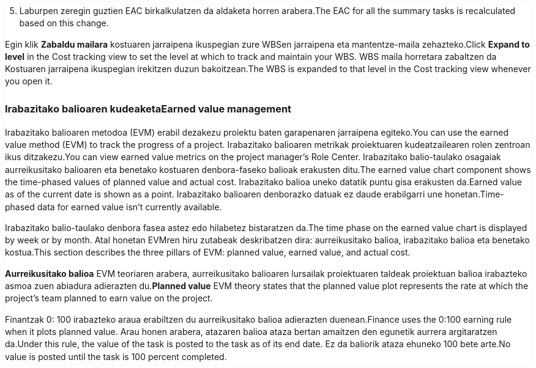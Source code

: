 5.  <span data-ttu-id="a5c79-294">Laburpen zeregin guztien EAC birkalkulatzen da aldaketa horren arabera.</span><span class="sxs-lookup"><span data-stu-id="a5c79-294">The EAC for all the summary tasks is recalculated based on this change.</span></span>

<span data-ttu-id="a5c79-295">Egin klik **Zabaldu mailara** kostuaren jarraipena ikuspegian zure WBSen jarraipena eta mantentze-maila zehazteko.</span><span class="sxs-lookup"><span data-stu-id="a5c79-295">Click **Expand to level** in the Cost tracking view to set the level at which to track and maintain your WBS.</span></span> <span data-ttu-id="a5c79-296">WBS maila horretara zabaltzen da Kostuaren jarraipena ikuspegian irekitzen duzun bakoitzean.</span><span class="sxs-lookup"><span data-stu-id="a5c79-296">The WBS is expanded to that level in the Cost tracking view whenever you open it.</span></span>

### <a name="earned-value-management"></a><span data-ttu-id="a5c79-297">Irabazitako balioaren kudeaketa</span><span class="sxs-lookup"><span data-stu-id="a5c79-297">Earned value management</span></span>

<span data-ttu-id="a5c79-298">Irabazitako balioaren metodoa (EVM) erabil dezakezu proiektu baten garapenaren jarraipena egiteko.</span><span class="sxs-lookup"><span data-stu-id="a5c79-298">You can use the earned value method (EVM) to track the progress of a project.</span></span> <span data-ttu-id="a5c79-299">Irabazitako balioaren metrikak proiektuaren kudeatzailearen rolen zentroan ikus ditzakezu.</span><span class="sxs-lookup"><span data-stu-id="a5c79-299">You can view earned value metrics on the project manager’s Role Center.</span></span> <span data-ttu-id="a5c79-300">Irabazitako balio-taulako osagaiak aurreikusitako balioaren eta benetako kostuaren denbora-faseko balioak erakusten ditu.</span><span class="sxs-lookup"><span data-stu-id="a5c79-300">The earned value chart component shows the time-phased values of planned value and actual cost.</span></span> <span data-ttu-id="a5c79-301">Irabazitako balioa uneko datatik puntu gisa erakusten da.</span><span class="sxs-lookup"><span data-stu-id="a5c79-301">Earned value as of the current date is shown as a point.</span></span> <span data-ttu-id="a5c79-302">Irabazitako balioaren denborazko datuak ez daude erabilgarri une honetan.</span><span class="sxs-lookup"><span data-stu-id="a5c79-302">Time-phased data for earned value isn’t currently available.</span></span> 

<span data-ttu-id="a5c79-303">Irabazitako balio-taulako denbora fasea astez edo hilabetez bistaratzen da.</span><span class="sxs-lookup"><span data-stu-id="a5c79-303">The time phase on the earned value chart is displayed by week or by month.</span></span> <span data-ttu-id="a5c79-304">Atal honetan EVMren hiru zutabeak deskribatzen dira: aurreikusitako balioa, irabazitako balioa eta benetako kostua.</span><span class="sxs-lookup"><span data-stu-id="a5c79-304">This section describes the three pillars of EVM: planned value, earned value, and actual cost.</span></span> 

<span data-ttu-id="a5c79-305">**Aurreikusitako balioa** EVM teoriaren arabera, aurreikusitako balioaren lursailak proiektuaren taldeak proiektuan balioa irabazteko asmoa zuen abiadura adierazten du.</span><span class="sxs-lookup"><span data-stu-id="a5c79-305">**Planned value** EVM theory states that the planned value plot represents the rate at which the project’s team planned to earn value on the project.</span></span> 

<span data-ttu-id="a5c79-306">Finantzak 0: 100 irabazteko araua erabiltzen du aurreikusitako balioa adierazten duenean.</span><span class="sxs-lookup"><span data-stu-id="a5c79-306">Finance uses the 0:100 earning rule when it plots planned value.</span></span> <span data-ttu-id="a5c79-307">Arau honen arabera, atazaren balioa ataza bertan amaitzen den egunetik aurrera argitaratzen da.</span><span class="sxs-lookup"><span data-stu-id="a5c79-307">Under this rule, the value of the task is posted to the task as of its end date.</span></span> <span data-ttu-id="a5c79-308">Ez da baliorik ataza ehuneko 100 bete arte.</span><span class="sxs-lookup"><span data-stu-id="a5c79-308">No value is posted until the task is 100 percent completed.</span></span> 
